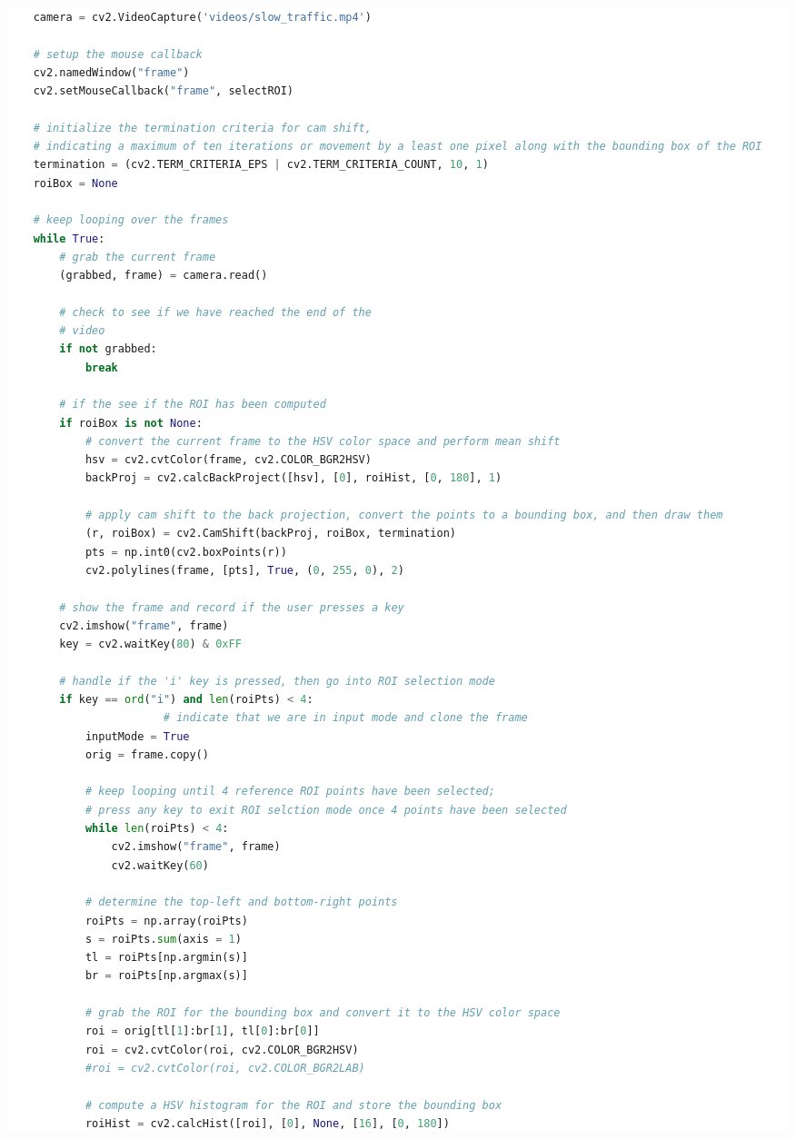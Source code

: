 ```python
    camera = cv2.VideoCapture('videos/slow_traffic.mp4')

    # setup the mouse callback
    cv2.namedWindow("frame")
    cv2.setMouseCallback("frame", selectROI)

    # initialize the termination criteria for cam shift, 
    # indicating a maximum of ten iterations or movement by a least one pixel along with the bounding box of the ROI
    termination = (cv2.TERM_CRITERIA_EPS | cv2.TERM_CRITERIA_COUNT, 10, 1)
    roiBox = None

    # keep looping over the frames
    while True:
        # grab the current frame
        (grabbed, frame) = camera.read()

        # check to see if we have reached the end of the
        # video
        if not grabbed:
            break

        # if the see if the ROI has been computed
        if roiBox is not None:
            # convert the current frame to the HSV color space and perform mean shift
            hsv = cv2.cvtColor(frame, cv2.COLOR_BGR2HSV)
            backProj = cv2.calcBackProject([hsv], [0], roiHist, [0, 180], 1)

            # apply cam shift to the back projection, convert the points to a bounding box, and then draw them
            (r, roiBox) = cv2.CamShift(backProj, roiBox, termination)
            pts = np.int0(cv2.boxPoints(r))
            cv2.polylines(frame, [pts], True, (0, 255, 0), 2)

        # show the frame and record if the user presses a key
        cv2.imshow("frame", frame)
        key = cv2.waitKey(80) & 0xFF

        # handle if the 'i' key is pressed, then go into ROI selection mode
        if key == ord("i") and len(roiPts) < 4:
                        # indicate that we are in input mode and clone the frame
            inputMode = True
            orig = frame.copy()

            # keep looping until 4 reference ROI points have been selected; 
            # press any key to exit ROI selction mode once 4 points have been selected
            while len(roiPts) < 4:
                cv2.imshow("frame", frame)
                cv2.waitKey(60)

            # determine the top-left and bottom-right points
            roiPts = np.array(roiPts)
            s = roiPts.sum(axis = 1)
            tl = roiPts[np.argmin(s)]
            br = roiPts[np.argmax(s)]

            # grab the ROI for the bounding box and convert it to the HSV color space
            roi = orig[tl[1]:br[1], tl[0]:br[0]]
            roi = cv2.cvtColor(roi, cv2.COLOR_BGR2HSV)
            #roi = cv2.cvtColor(roi, cv2.COLOR_BGR2LAB)

            # compute a HSV histogram for the ROI and store the bounding box
            roiHist = cv2.calcHist([roi], [0], None, [16], [0, 180])
```